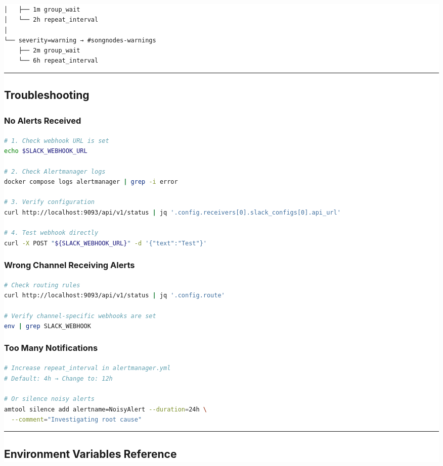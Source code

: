 ```
│   ├── 1m group_wait
│   └── 2h repeat_interval
│
└── severity=warning → #songnodes-warnings
    ├── 2m group_wait
    └── 6h repeat_interval
```

---

## Troubleshooting

### No Alerts Received

```bash
# 1. Check webhook URL is set
echo $SLACK_WEBHOOK_URL

# 2. Check Alertmanager logs
docker compose logs alertmanager | grep -i error

# 3. Verify configuration
curl http://localhost:9093/api/v1/status | jq '.config.receivers[0].slack_configs[0].api_url'

# 4. Test webhook directly
curl -X POST "${SLACK_WEBHOOK_URL}" -d '{"text":"Test"}'
```

### Wrong Channel Receiving Alerts

```bash
# Check routing rules
curl http://localhost:9093/api/v1/status | jq '.config.route'

# Verify channel-specific webhooks are set
env | grep SLACK_WEBHOOK
```

### Too Many Notifications

```bash
# Increase repeat_interval in alertmanager.yml
# Default: 4h → Change to: 12h

# Or silence noisy alerts
amtool silence add alertname=NoisyAlert --duration=24h \
  --comment="Investigating root cause"
```

---

## Environment Variables Reference

